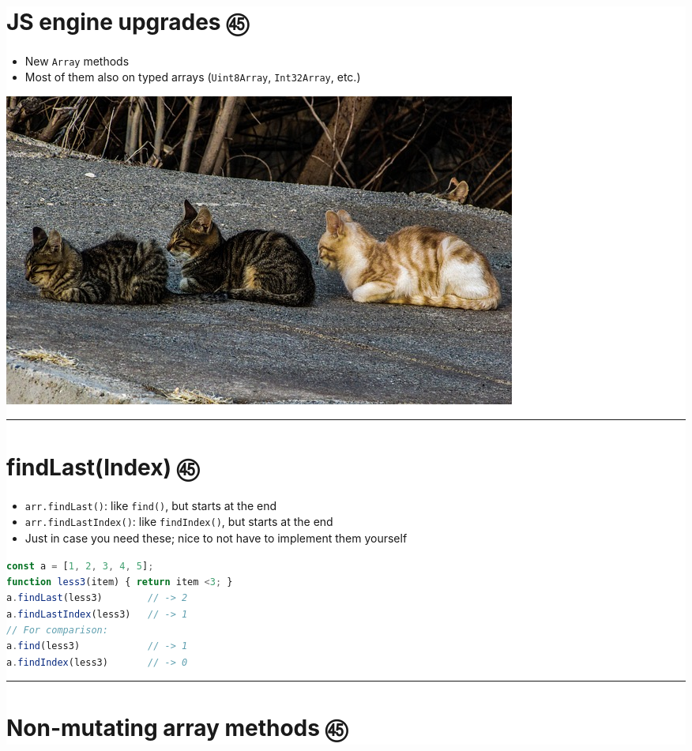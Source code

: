 

# JS engine upgrades ㊺

- New `Array` methods
- Most of them also on typed arrays (`Uint8Array`, `Int32Array`, etc.)

![bg right](arraycat.jpg)



---

# findLast(Index) ㊺

- `arr.findLast()`: like `find()`, but starts at the end
- `arr.findLastIndex()`: like `findIndex()`, but starts at the end
- Just in case you need these; nice to not have to implement them yourself

```js
const a = [1, 2, 3, 4, 5];
function less3(item) { return item <3; }
a.findLast(less3)        // -> 2
a.findLastIndex(less3)   // -> 1
// For comparison:
a.find(less3)            // -> 1
a.findIndex(less3)       // -> 0
```



---

# Non-mutating array methods ㊺
